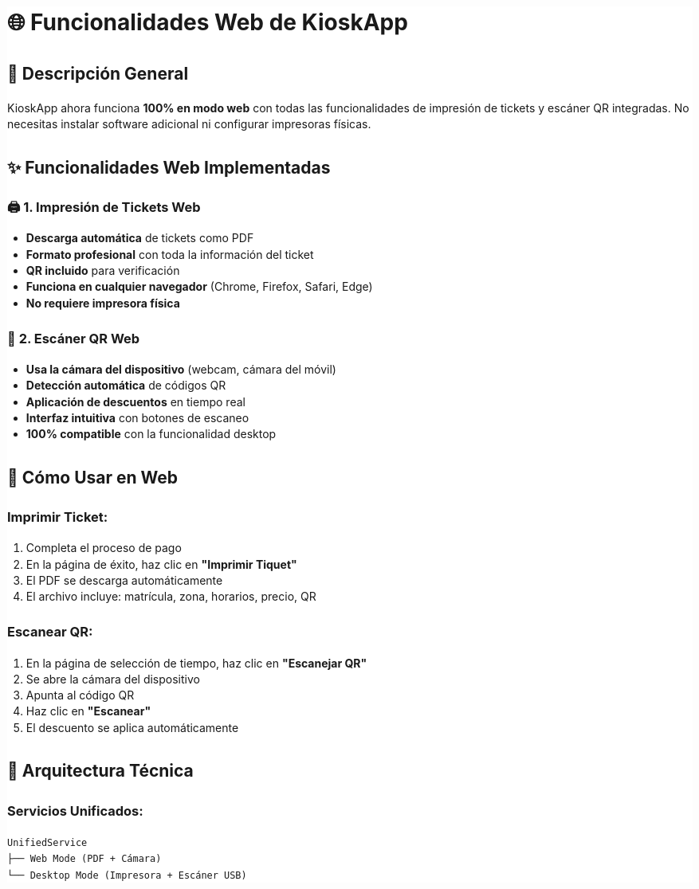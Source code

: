 # 🌐 Funcionalidades Web de KioskApp

## 🎯 **Descripción General**

KioskApp ahora funciona **100% en modo web** con todas las funcionalidades de impresión de tickets y escáner QR integradas. No necesitas instalar software adicional ni configurar impresoras físicas.

## ✨ **Funcionalidades Web Implementadas**

### 🖨️ **1. Impresión de Tickets Web**
- **Descarga automática** de tickets como PDF
- **Formato profesional** con toda la información del ticket
- **QR incluido** para verificación
- **Funciona en cualquier navegador** (Chrome, Firefox, Safari, Edge)
- **No requiere impresora física**

### 📱 **2. Escáner QR Web**
- **Usa la cámara del dispositivo** (webcam, cámara del móvil)
- **Detección automática** de códigos QR
- **Aplicación de descuentos** en tiempo real
- **Interfaz intuitiva** con botones de escaneo
- **100% compatible** con la funcionalidad desktop

## 🚀 **Cómo Usar en Web**

### **Imprimir Ticket:**
1. Completa el proceso de pago
2. En la página de éxito, haz clic en **"Imprimir Tiquet"**
3. El PDF se descarga automáticamente
4. El archivo incluye: matrícula, zona, horarios, precio, QR

### **Escanear QR:**
1. En la página de selección de tiempo, haz clic en **"Escanejar QR"**
2. Se abre la cámara del dispositivo
3. Apunta al código QR
4. Haz clic en **"Escanear"**
5. El descuento se aplica automáticamente

## 🔧 **Arquitectura Técnica**

### **Servicios Unificados:**
```
UnifiedService
├── Web Mode (PDF + Cámara)
└── Desktop Mode (Impresora + Escáner USB)
```
